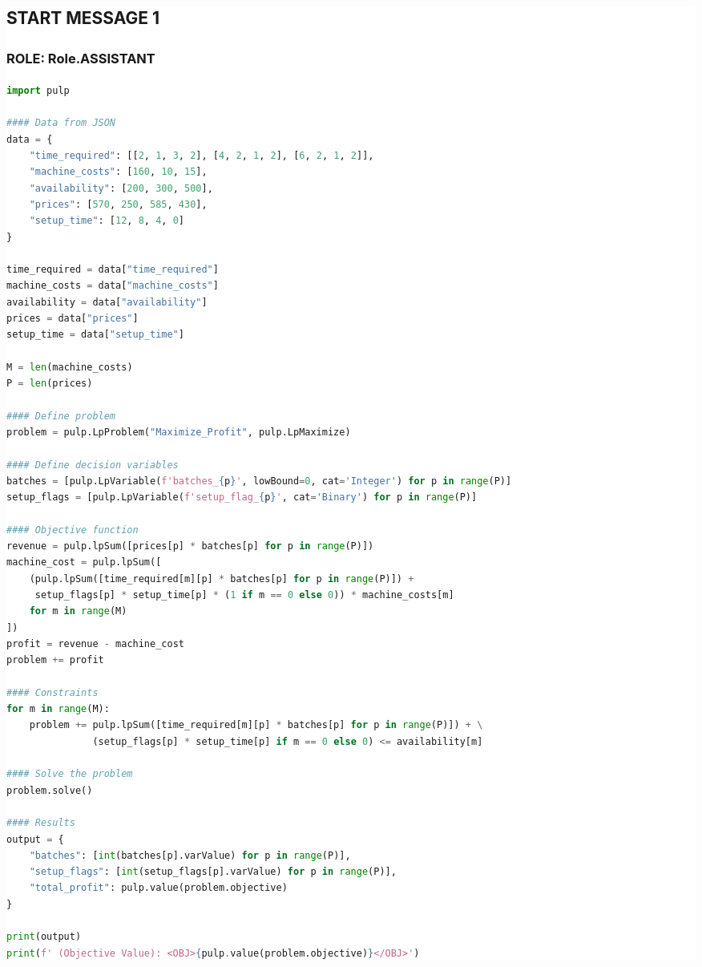 
## START MESSAGE 1 
### ROLE: Role.ASSISTANT
```python
import pulp

#### Data from JSON
data = {
    "time_required": [[2, 1, 3, 2], [4, 2, 1, 2], [6, 2, 1, 2]],
    "machine_costs": [160, 10, 15],
    "availability": [200, 300, 500],
    "prices": [570, 250, 585, 430],
    "setup_time": [12, 8, 4, 0]
}

time_required = data["time_required"]
machine_costs = data["machine_costs"]
availability = data["availability"]
prices = data["prices"]
setup_time = data["setup_time"]

M = len(machine_costs)
P = len(prices)

#### Define problem
problem = pulp.LpProblem("Maximize_Profit", pulp.LpMaximize)

#### Define decision variables
batches = [pulp.LpVariable(f'batches_{p}', lowBound=0, cat='Integer') for p in range(P)]
setup_flags = [pulp.LpVariable(f'setup_flag_{p}', cat='Binary') for p in range(P)]

#### Objective function
revenue = pulp.lpSum([prices[p] * batches[p] for p in range(P)])
machine_cost = pulp.lpSum([
    (pulp.lpSum([time_required[m][p] * batches[p] for p in range(P)]) + 
     setup_flags[p] * setup_time[p] * (1 if m == 0 else 0)) * machine_costs[m]
    for m in range(M)
])
profit = revenue - machine_cost
problem += profit

#### Constraints
for m in range(M):
    problem += pulp.lpSum([time_required[m][p] * batches[p] for p in range(P)]) + \
               (setup_flags[p] * setup_time[p] if m == 0 else 0) <= availability[m]

#### Solve the problem
problem.solve()

#### Results
output = {
    "batches": [int(batches[p].varValue) for p in range(P)],
    "setup_flags": [int(setup_flags[p].varValue) for p in range(P)],
    "total_profit": pulp.value(problem.objective)
}

print(output)
print(f' (Objective Value): <OBJ>{pulp.value(problem.objective)}</OBJ>')
```
